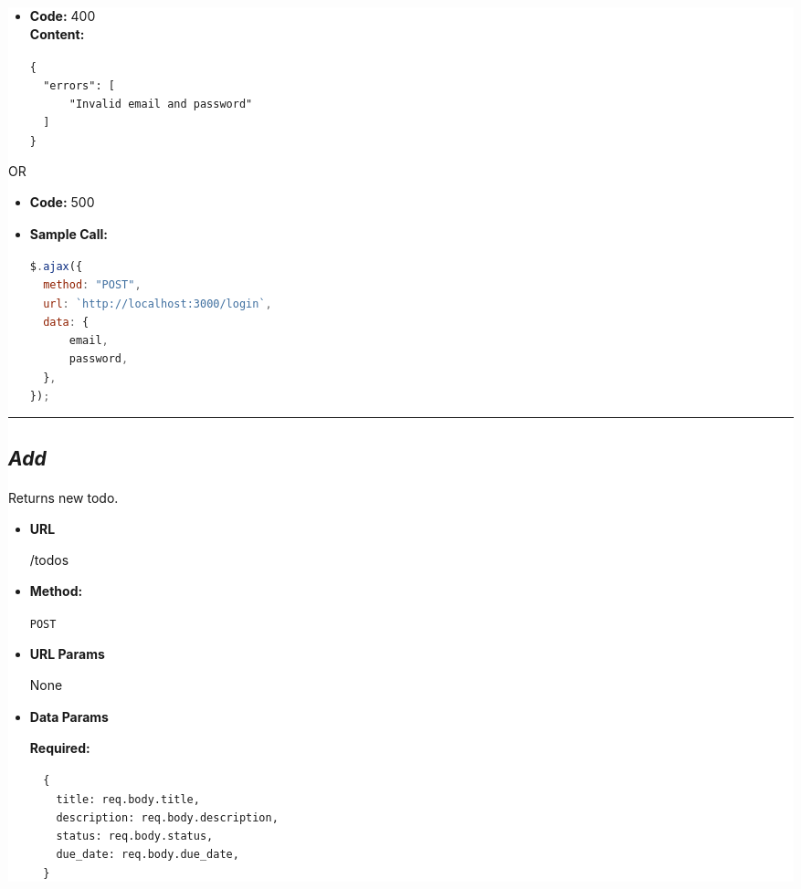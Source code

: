   - **Code:** 400 <br />
    **Content:**
    ```
    {
      "errors": [
          "Invalid email and password"
      ]
    }
    ```

  OR

  - **Code:** 500 <br />

- **Sample Call:**

  ```javascript
  $.ajax({
  	method: "POST",
  	url: `http://localhost:3000/login`,
  	data: {
  		email,
  		password,
  	},
  });
  ```

---

## **_Add_**

Returns new todo.

- **URL**

  /todos

- **Method:**

  `POST`

- **URL Params**

  None

- **Data Params**

  **Required:**

  ```
    {
      title: req.body.title,
      description: req.body.description,
      status: req.body.status,
      due_date: req.body.due_date,
    }
  ```
